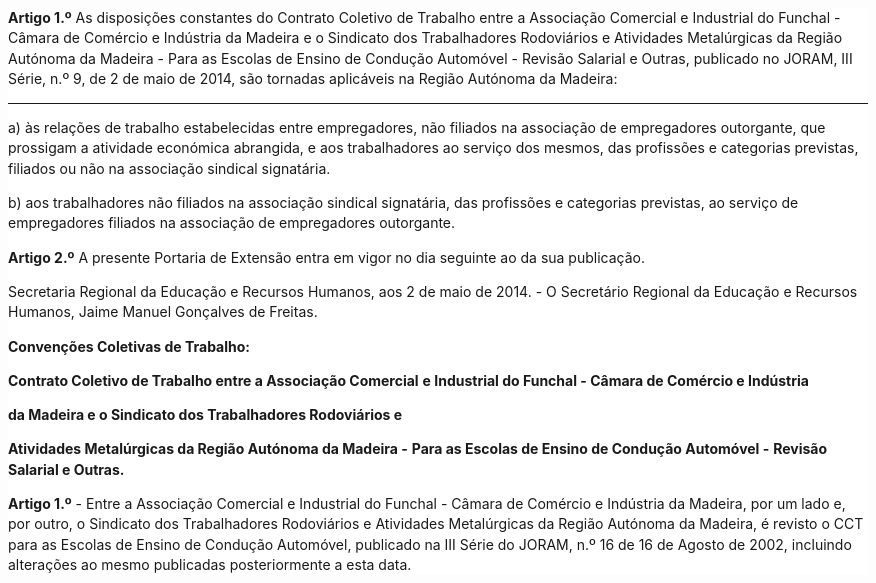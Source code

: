 
**Artigo 1.º**
As disposições constantes do Contrato Coletivo de
Trabalho entre a Associação Comercial e Industrial do
Funchal - Câmara de Comércio e Indústria da Madeira e o
Sindicato dos Trabalhadores Rodoviários e Atividades
Metalúrgicas da Região Autónoma da Madeira - Para as
Escolas de Ensino de Condução Automóvel - Revisão
Salarial e Outras, publicado no JORAM, III Série, n.º 9, de 2
de maio de 2014, são tornadas aplicáveis na Região
Autónoma da Madeira:




---

a) às relações de trabalho estabelecidas entre empregadores,
não filiados na associação de empregadores outorgante, que
prossigam a atividade económica abrangida, e aos trabalhadores ao serviço dos mesmos, das profissões e categorias
previstas, filiados ou não na associação sindical signatária.


b) aos trabalhadores não filiados na associação sindical signatária, das profissões e categorias previstas, ao serviço de
empregadores filiados na associação de empregadores
outorgante.


**Artigo 2.º**
A presente Portaria de Extensão entra em vigor no dia
seguinte ao da sua publicação.


Secretaria Regional da Educação e Recursos Humanos, aos 2 de
maio de 2014. - O Secretário Regional da Educação e Recursos
Humanos, Jaime Manuel Gonçalves de Freitas.


**Convenções Coletivas de Trabalho:**


**Contrato Coletivo de Trabalho entre a Associação Comercial**
**e Industrial do Funchal - Câmara de Comércio e Indústria**

**da Madeira e o Sindicato dos Trabalhadores Rodoviários e**

**Atividades Metalúrgicas da Região Autónoma da Madeira -**
**Para as Escolas de Ensino de Condução Automóvel -**
**Revisão Salarial e Outras.**


**Artigo 1.º**  - Entre a Associação Comercial e Industrial do
Funchal - Câmara de Comércio e Indústria da Madeira, por
um lado e, por outro, o Sindicato dos Trabalhadores
Rodoviários e Atividades Metalúrgicas da Região Autónoma
da Madeira, é revisto o CCT para as Escolas de Ensino de
Condução Automóvel, publicado na III Série do JORAM, n.º
16 de 16 de Agosto de 2002, incluindo alterações ao mesmo
publicadas posteriormente a esta data.
